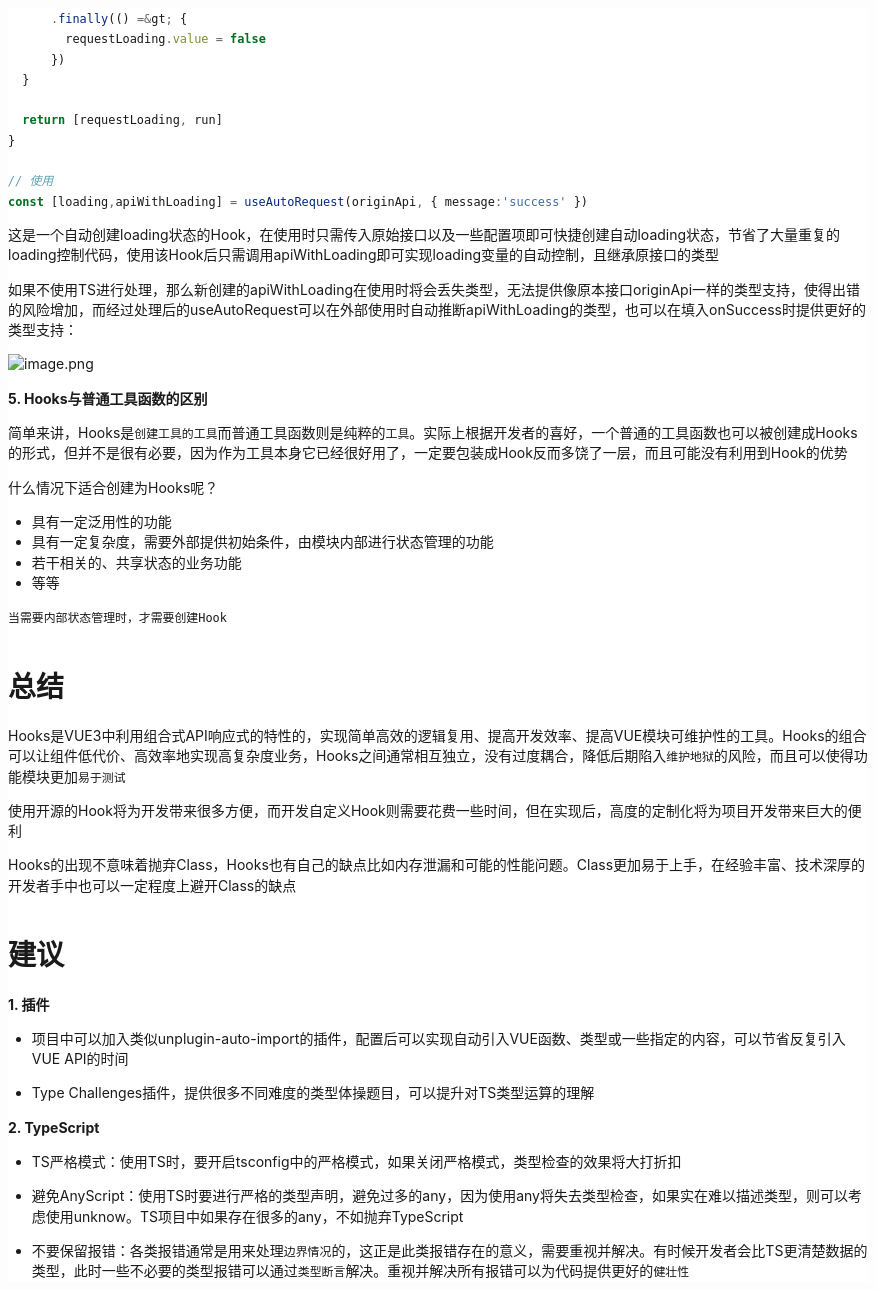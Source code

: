 ```TypeScript
      .finally(() =&gt; {
        requestLoading.value = false
      })
  }

  return [requestLoading, run]
}

// 使用
const [loading,apiWithLoading] = useAutoRequest(originApi, { message:'success' })

```

<p>这是一个自动创建loading状态的Hook，在使用时只需传入原始接口以及一些配置项即可快捷创建自动loading状态，节省了大量重复的loading控制代码，使用该Hook后只需调用apiWithLoading即可实现loading变量的自动控制，且继承原接口的类型</p>
<p>如果不使用TS进行处理，那么新创建的apiWithLoading在使用时将会丢失类型，无法提供像原本接口originApi一样的类型支持，使得出错的风险增加，而经过处理后的useAutoRequest可以在外部使用时自动推断apiWithLoading的类型，也可以在填入onSuccess时提供更好的类型支持：</p>
<p><img src="https://p9-juejin.byteimg.com/tos-cn-i-k3u1fbpfcp/98c1bb95c1f24f3681da26c330515553~tplv-k3u1fbpfcp-zoom-in-crop-mark:1512:0:0:0.awebp?" alt="image.png" loading="lazy"></p>
<p><strong>5. Hooks与普通工具函数的区别</strong></p>
<p>简单来讲，Hooks是<code>创建工具的工具</code>而普通工具函数则是纯粹的<code>工具</code>。实际上根据开发者的喜好，一个普通的工具函数也可以被创建成Hooks的形式，但并不是很有必要，因为作为工具本身它已经很好用了，一定要包装成Hook反而多饶了一层，而且可能没有利用到Hook的优势</p>
<p>什么情况下适合创建为Hooks呢？</p>
<ul>
<li>具有一定泛用性的功能</li>
<li>具有一定复杂度，需要外部提供初始条件，由模块内部进行状态管理的功能</li>
<li>若干相关的、共享状态的业务功能</li>
<li>等等</li>
</ul>
<p><code>当需要内部状态管理时，才需要创建Hook</code></p>

# 总结

<p>Hooks是VUE3中利用组合式API响应式的特性的，实现简单高效的逻辑复用、提高开发效率、提高VUE模块可维护性的工具。Hooks的组合可以让组件低代价、高效率地实现高复杂度业务，Hooks之间通常相互独立，没有过度耦合，降低后期陷入<code>维护地狱</code>的风险，而且可以使得功能模块更加<code>易于测试</code></p>
<p>使用开源的Hook将为开发带来很多方便，而开发自定义Hook则需要花费一些时间，但在实现后，高度的定制化将为项目开发带来巨大的便利</p>
<p>Hooks的出现不意味着抛弃Class，Hooks也有自己的缺点比如内存泄漏和可能的性能问题。Class更加易于上手，在经验丰富、技术深厚的开发者手中也可以一定程度上避开Class的缺点</p>

# 建议

<p><strong>1. 插件</strong></p>
<ul>
<li>
<p>项目中可以加入类似unplugin-auto-import的插件，配置后可以实现自动引入VUE函数、类型或一些指定的内容，可以节省反复引入VUE API的时间</p>
</li>
<li>
<p>Type Challenges插件，提供很多不同难度的类型体操题目，可以提升对TS类型运算的理解</p>
</li>
</ul>
<p><strong>2. TypeScript</strong></p>
<ul>
<li>
<p>TS严格模式：使用TS时，要开启tsconfig中的严格模式，如果关闭严格模式，类型检查的效果将大打折扣</p>
</li>
<li>
<p>避免AnyScript：使用TS时要进行严格的类型声明，避免过多的any，因为使用any将失去类型检查，如果实在难以描述类型，则可以考虑使用unknow。TS项目中如果存在很多的any，不如抛弃TypeScript</p>
</li>
<li>
<p>不要保留报错：各类报错通常是用来处理<code>边界情况</code>的，这正是此类报错存在的意义，需要重视并解决。有时候开发者会比TS更清楚数据的类型，此时一些不必要的类型报错可以通过<code>类型断言</code>解决。重视并解决所有报错可以为代码提供更好的<code>健壮性</code></p>